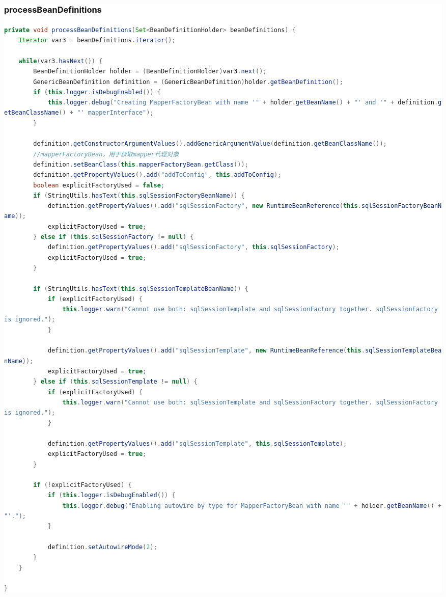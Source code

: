 ### processBeanDefinitions

```java
private void processBeanDefinitions(Set<BeanDefinitionHolder> beanDefinitions) {
    Iterator var3 = beanDefinitions.iterator();

    while(var3.hasNext()) {
        BeanDefinitionHolder holder = (BeanDefinitionHolder)var3.next();
        GenericBeanDefinition definition = (GenericBeanDefinition)holder.getBeanDefinition();
        if (this.logger.isDebugEnabled()) {
            this.logger.debug("Creating MapperFactoryBean with name '" + holder.getBeanName() + "' and '" + definition.getBeanClassName() + "' mapperInterface");
        }

        definition.getConstructorArgumentValues().addGenericArgumentValue(definition.getBeanClassName());
        //mapperFactoryBean，用于获取mapper代理对象
        definition.setBeanClass(this.mapperFactoryBean.getClass());
        definition.getPropertyValues().add("addToConfig", this.addToConfig);
        boolean explicitFactoryUsed = false;
        if (StringUtils.hasText(this.sqlSessionFactoryBeanName)) {
            definition.getPropertyValues().add("sqlSessionFactory", new RuntimeBeanReference(this.sqlSessionFactoryBeanName));
            explicitFactoryUsed = true;
        } else if (this.sqlSessionFactory != null) {
            definition.getPropertyValues().add("sqlSessionFactory", this.sqlSessionFactory);
            explicitFactoryUsed = true;
        }

        if (StringUtils.hasText(this.sqlSessionTemplateBeanName)) {
            if (explicitFactoryUsed) {
                this.logger.warn("Cannot use both: sqlSessionTemplate and sqlSessionFactory together. sqlSessionFactory is ignored.");
            }

            definition.getPropertyValues().add("sqlSessionTemplate", new RuntimeBeanReference(this.sqlSessionTemplateBeanName));
            explicitFactoryUsed = true;
        } else if (this.sqlSessionTemplate != null) {
            if (explicitFactoryUsed) {
                this.logger.warn("Cannot use both: sqlSessionTemplate and sqlSessionFactory together. sqlSessionFactory is ignored.");
            }

            definition.getPropertyValues().add("sqlSessionTemplate", this.sqlSessionTemplate);
            explicitFactoryUsed = true;
        }

        if (!explicitFactoryUsed) {
            if (this.logger.isDebugEnabled()) {
                this.logger.debug("Enabling autowire by type for MapperFactoryBean with name '" + holder.getBeanName() + "'.");
            }

            definition.setAutowireMode(2);
        }
    }

}
```
